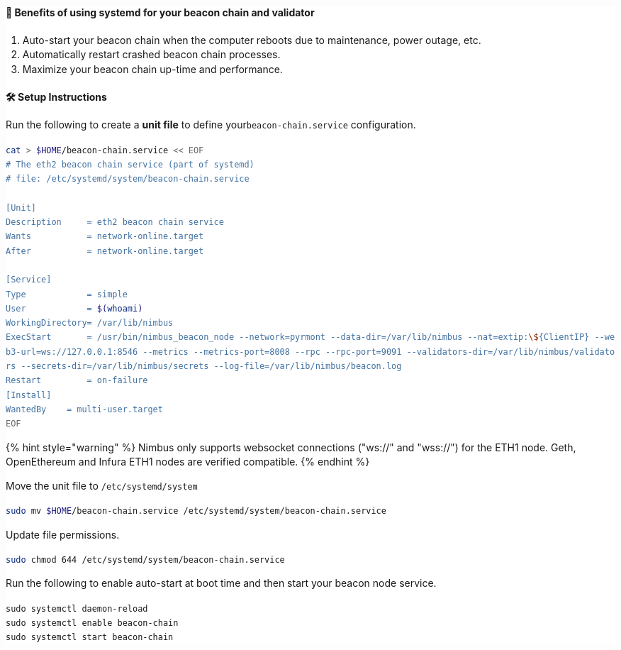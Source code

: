 #### 🍰 Benefits of using systemd for your beacon chain and validator <a id="benefits-of-using-systemd-for-your-stake-pool"></a>

1. Auto-start your beacon chain when the computer reboots due to maintenance, power outage, etc.
2. Automatically restart crashed beacon chain processes.
3. Maximize your beacon chain up-time and performance.

#### 🛠 Setup Instructions

Run the following to create a **unit file** to define your`beacon-chain.service` configuration.

```bash
cat > $HOME/beacon-chain.service << EOF 
# The eth2 beacon chain service (part of systemd)
# file: /etc/systemd/system/beacon-chain.service 

[Unit]
Description     = eth2 beacon chain service
Wants           = network-online.target
After           = network-online.target 

[Service]
Type            = simple
User            = $(whoami)
WorkingDirectory= /var/lib/nimbus
ExecStart       = /usr/bin/nimbus_beacon_node --network=pyrmont --data-dir=/var/lib/nimbus --nat=extip:\${ClientIP} --web3-url=ws://127.0.0.1:8546 --metrics --metrics-port=8008 --rpc --rpc-port=9091 --validators-dir=/var/lib/nimbus/validators --secrets-dir=/var/lib/nimbus/secrets --log-file=/var/lib/nimbus/beacon.log
Restart         = on-failure
[Install]
WantedBy    = multi-user.target
EOF
```

{% hint style="warning" %}
Nimbus only supports websocket connections \("ws://" and "wss://"\) for the ETH1 node. Geth, OpenEthereum and Infura ETH1 nodes are verified compatible.
{% endhint %}

Move the unit file to `/etc/systemd/system` 

```bash
sudo mv $HOME/beacon-chain.service /etc/systemd/system/beacon-chain.service
```

Update file permissions.

```bash
sudo chmod 644 /etc/systemd/system/beacon-chain.service
```

Run the following to enable auto-start at boot time and then start your beacon node service.

```text
sudo systemctl daemon-reload
sudo systemctl enable beacon-chain
sudo systemctl start beacon-chain
```
